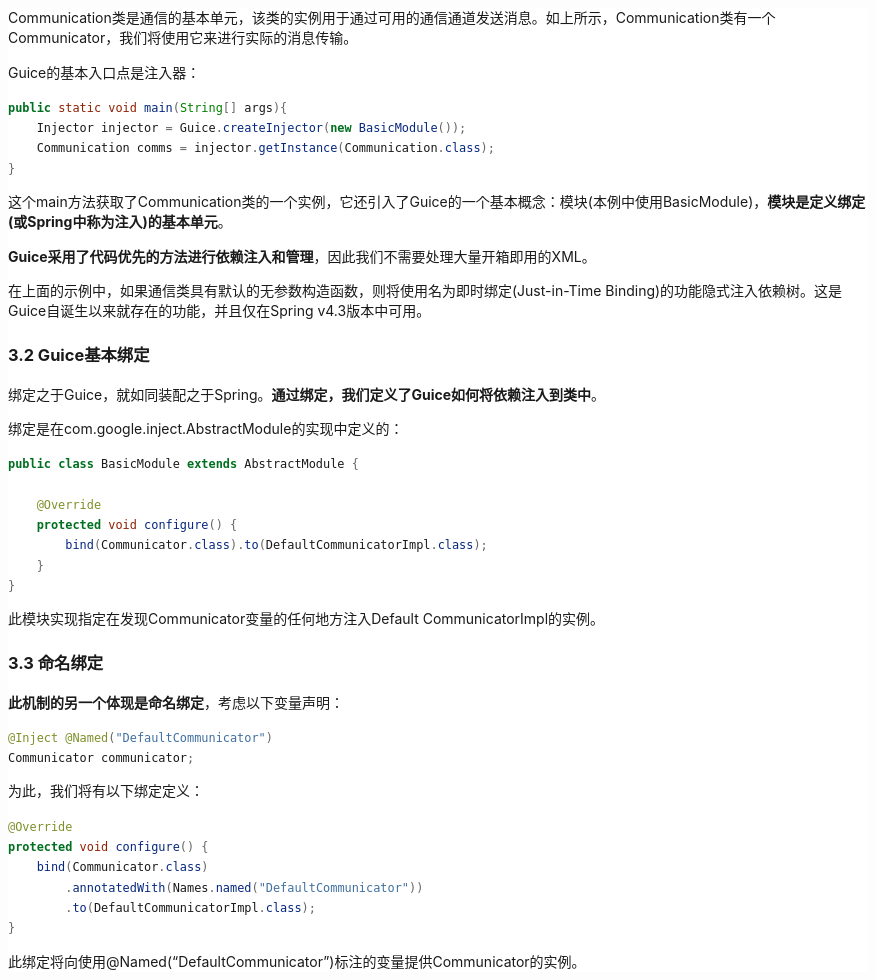 Communication类是通信的基本单元，该类的实例用于通过可用的通信通道发送消息。如上所示，Communication类有一个Communicator，我们将使用它来进行实际的消息传输。

Guice的基本入口点是注入器：

```java
public static void main(String[] args){
    Injector injector = Guice.createInjector(new BasicModule());
    Communication comms = injector.getInstance(Communication.class);
}
```

这个main方法获取了Communication类的一个实例，它还引入了Guice的一个基本概念：模块(本例中使用BasicModule)，**模块是定义绑定(或Spring中称为注入)的基本单元**。

**Guice采用了代码优先的方法进行依赖注入和管理**，因此我们不需要处理大量开箱即用的XML。

在上面的示例中，如果通信类具有默认的无参数构造函数，则将使用名为即时绑定(Just-in-Time Binding)的功能隐式注入依赖树。这是Guice自诞生以来就存在的功能，并且仅在Spring v4.3版本中可用。

### 3.2 Guice基本绑定

绑定之于Guice，就如同装配之于Spring。**通过绑定，我们定义了Guice如何将依赖注入到类中**。

绑定是在com.google.inject.AbstractModule的实现中定义的：

```java
public class BasicModule extends AbstractModule {
 
    @Override
    protected void configure() {
        bind(Communicator.class).to(DefaultCommunicatorImpl.class);
    }
}
```

此模块实现指定在发现Communicator变量的任何地方注入Default CommunicatorImpl的实例。

### 3.3 命名绑定

**此机制的另一个体现是命名绑定**，考虑以下变量声明：

```java
@Inject @Named("DefaultCommunicator")
Communicator communicator;
```

为此，我们将有以下绑定定义：

```java
@Override
protected void configure() {
    bind(Communicator.class)
        .annotatedWith(Names.named("DefaultCommunicator"))
        .to(DefaultCommunicatorImpl.class);
}
```

此绑定将向使用@Named(“DefaultCommunicator”)标注的变量提供Communicator的实例。
